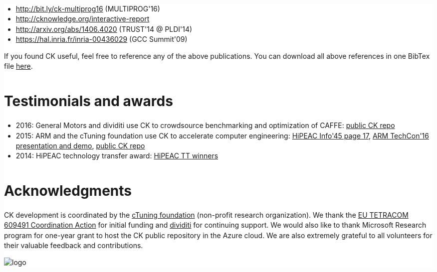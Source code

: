 * http://bit.ly/ck-multiprog16 (MULTIPROG'16)
* http://cknowledge.org/interactive-report
* http://arxiv.org/abs/1406.4020 (TRUST'14 @ PLDI'14)
* https://hal.inria.fr/inria-00436029 (GCC Summit'09)

If you found CK useful, feel free to reference 
any of the above publications. You can download 
all above references in one BibTex file 
[here](https://raw.githubusercontent.com/ctuning/ck-guide-images/master/collective-knowledge-refs.bib).

Testimonials and awards
=======================
* 2016: General Motors and dividiti use CK to crowdsource benchmarking and optimization of CAFFE: [public CK repo](https://github.com/dividiti/ck-caffe)
* 2015: ARM and the cTuning foundation use CK to accelerate computer engineering: [HiPEAC Info'45 page 17](https://www.hipeac.net/assets/public/publications/newsletter/hipeacinfo45.pdf), [ARM TechCon'16 presentation and demo](http://schedule.armtechcon.com/session/know-your-workloads-design-more-efficient-systems), [public CK repo](https://github.com/ctuning/ck-wa)
* 2014: HiPEAC technology transfer award: [HiPEAC TT winners](https://www.hipeac.net/research/technology-transfer-awards/2014)

Acknowledgments
===============

CK development is coordinated by the [cTuning
foundation](http://cTuning.org) (non-profit research organization). 
We thank the [EU TETRACOM 609491 Coordination
Action](http://tetracom.eu) for initial funding and
[dividiti](http://dividiti.com) for continuing support. We would also like to
thank Microsoft Research program for one-year grant to host the CK public
repository in the Azure cloud.  We are also extremely grateful to all
volunteers for their valuable feedback and contributions.

![logo](https://github.com/ctuning/ck-guide-images/blob/master/logo-validated-by-the-community-simple.png)
